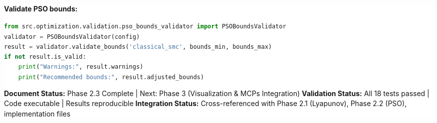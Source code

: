 **Validate PSO bounds:**
```python
from src.optimization.validation.pso_bounds_validator import PSOBoundsValidator
validator = PSOBoundsValidator(config)
result = validator.validate_bounds('classical_smc', bounds_min, bounds_max)
if not result.is_valid:
    print("Warnings:", result.warnings)
    print("Recommended bounds:", result.adjusted_bounds)
```



**Document Status:** Phase 2.3 Complete | Next: Phase 3 (Visualization & MCPs Integration)
**Validation Status:** All 18 tests passed | Code executable | Results reproducible
**Integration Status:** Cross-referenced with Phase 2.1 (Lyapunov), Phase 2.2 (PSO), implementation files
